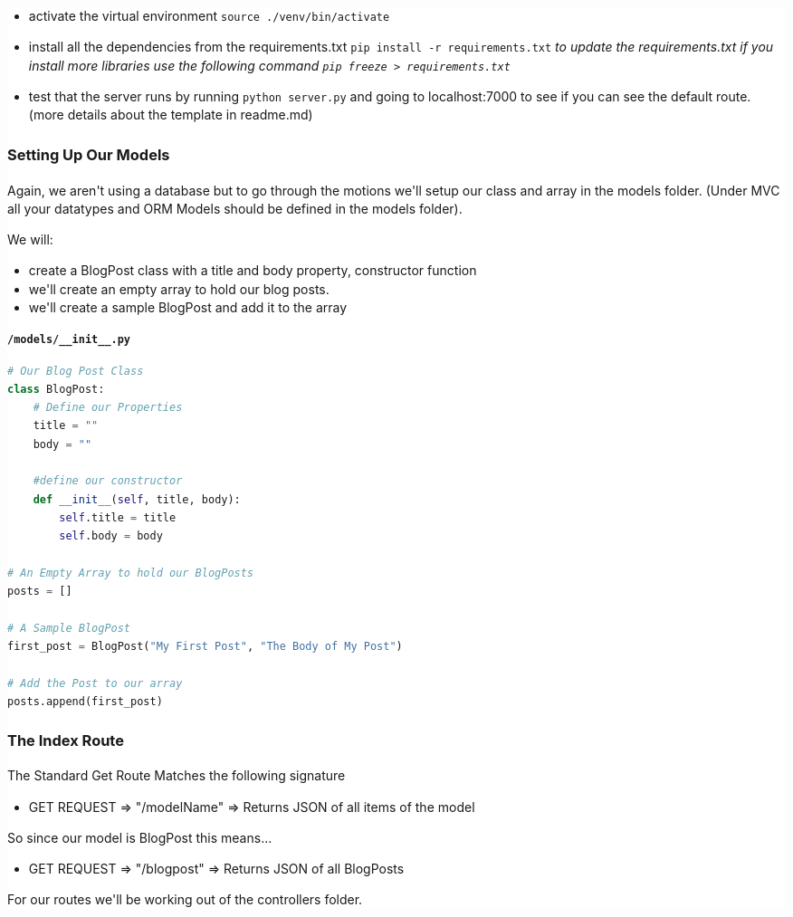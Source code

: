 - activate the virtual environment `source ./venv/bin/activate`

- install all the dependencies from the requirements.txt `pip install -r requirements.txt`
*to update the requirements.txt if you install more libraries use the following command `pip freeze > requirements.txt`*

- test that the server runs by running `python server.py` and going to localhost:7000 to see if you can see the default route. (more details about the template in readme.md)

### Setting Up Our Models

Again, we aren't using a database but to go through the motions we'll setup our class and array in the models folder. (Under MVC all your datatypes and ORM Models should be defined in the models folder).

We will:
- create a BlogPost class with a title and body property, constructor function
- we'll create an empty array to hold our blog posts.
- we'll create a sample BlogPost and add it to the array

**`/models/__init__.py`**

```python
# Our Blog Post Class
class BlogPost:
    # Define our Properties
    title = ""
    body = ""

    #define our constructor
    def __init__(self, title, body):
        self.title = title
        self.body = body

# An Empty Array to hold our BlogPosts
posts = []

# A Sample BlogPost
first_post = BlogPost("My First Post", "The Body of My Post")

# Add the Post to our array
posts.append(first_post)
```

### The Index Route

The Standard Get Route Matches the following signature

- GET REQUEST => "/modelName" => Returns JSON of all items of the model

So since our model is BlogPost this means...

- GET REQUEST => "/blogpost" => Returns JSON of all BlogPosts

For our routes we'll be working out of the controllers folder.
